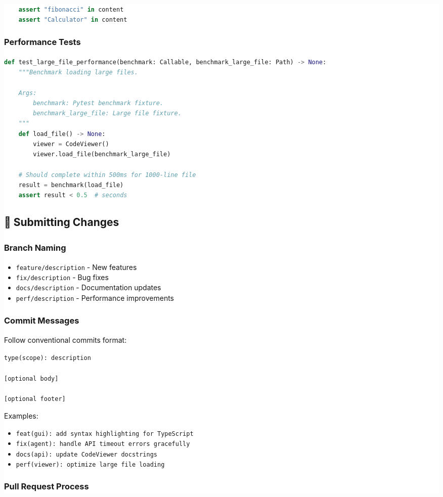 ```python
    assert "fibonacci" in content
    assert "Calculator" in content
```

### Performance Tests

```python
def test_large_file_performance(benchmark: Callable, benchmark_large_file: Path) -> None:
    """Benchmark loading large files.
    
    Args:
        benchmark: Pytest benchmark fixture.
        benchmark_large_file: Large file fixture.
    """
    def load_file() -> None:
        viewer = CodeViewer()
        viewer.load_file(benchmark_large_file)
    
    # Should complete within 500ms for 1000-line file
    result = benchmark(load_file)
    assert result < 0.5  # seconds
```

## 🔄 Submitting Changes

### Branch Naming

- `feature/description` - New features
- `fix/description` - Bug fixes
- `docs/description` - Documentation updates
- `perf/description` - Performance improvements

### Commit Messages

Follow conventional commits format:

```
type(scope): description

[optional body]

[optional footer]
```

Examples:
- `feat(gui): add syntax highlighting for TypeScript`
- `fix(agent): handle API timeout errors gracefully`
- `docs(api): update CodeViewer docstrings`
- `perf(viewer): optimize large file loading`

### Pull Request Process
